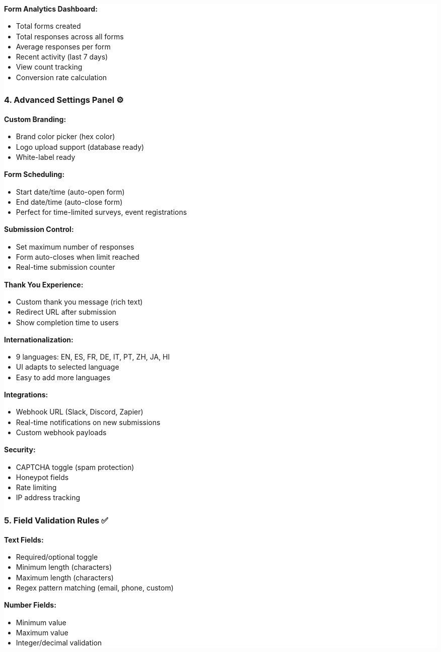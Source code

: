 **Form Analytics Dashboard:**
- Total forms created
- Total responses across all forms
- Average responses per form
- Recent activity (last 7 days)
- View count tracking
- Conversion rate calculation

### 4. Advanced Settings Panel ⚙️
**Custom Branding:**
- Brand color picker (hex color)
- Logo upload support (database ready)
- White-label ready

**Form Scheduling:**
- Start date/time (auto-open form)
- End date/time (auto-close form)
- Perfect for time-limited surveys, event registrations

**Submission Control:**
- Set maximum number of responses
- Form auto-closes when limit reached
- Real-time submission counter

**Thank You Experience:**
- Custom thank you message (rich text)
- Redirect URL after submission
- Show completion time to users

**Internationalization:**
- 9 languages: EN, ES, FR, DE, IT, PT, ZH, JA, HI
- UI adapts to selected language
- Easy to add more languages

**Integrations:**
- Webhook URL (Slack, Discord, Zapier)
- Real-time notifications on new submissions
- Custom webhook payloads

**Security:**
- CAPTCHA toggle (spam protection)
- Honeypot fields
- Rate limiting
- IP address tracking

### 5. Field Validation Rules ✅
**Text Fields:**
- Required/optional toggle
- Minimum length (characters)
- Maximum length (characters)
- Regex pattern matching (email, phone, custom)

**Number Fields:**
- Minimum value
- Maximum value
- Integer/decimal validation
